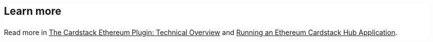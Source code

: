 ## Learn more

Read more in [The Cardstack Ethereum Plugin: Technical Overview](https://medium.com/cardstack/exposing-your-smart-contract-as-a-restful-service-67e83fed11a9)
and [Running an Ethereum Cardstack Hub Application](https://medium.com/cardstack/running-an-ethereum-cardstack-hub-application-961a4b2933ac).
